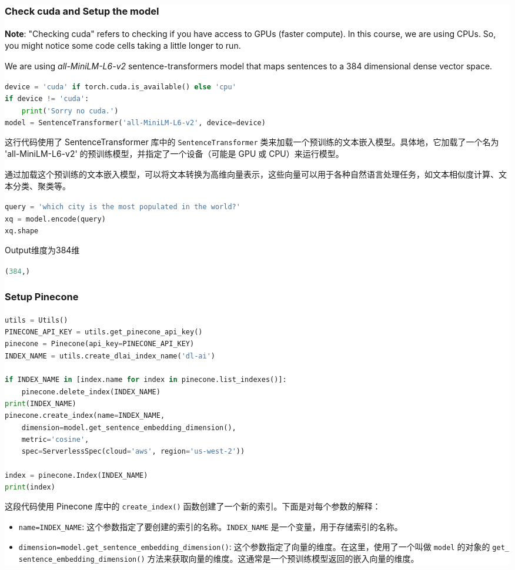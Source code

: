 ### Check cuda and Setup the model

**Note**: "Checking cuda" refers to checking if you have access to GPUs (faster compute). In this course, we are using CPUs. So, you might notice some code cells taking a little longer to run.

We are using *all-MiniLM-L6-v2* sentence-transformers model that maps sentences to a 384 dimensional dense vector space.

```python
device = 'cuda' if torch.cuda.is_available() else 'cpu'
if device != 'cuda':
    print('Sorry no cuda.')
model = SentenceTransformer('all-MiniLM-L6-v2', device=device)
```

这行代码使用了 SentenceTransformer 库中的 `SentenceTransformer` 类来加载一个预训练的文本嵌入模型。具体地，它加载了一个名为 'all-MiniLM-L6-v2' 的预训练模型，并指定了一个设备（可能是 GPU 或 CPU）来运行模型。

通过加载这个预训练的文本嵌入模型，可以将文本转换为高维向量表示，这些向量可以用于各种自然语言处理任务，如文本相似度计算、文本分类、聚类等。

```python
query = 'which city is the most populated in the world?'
xq = model.encode(query)
xq.shape
```

Output维度为384维

```python
(384,)
```

### Setup Pinecone

```python
utils = Utils()
PINECONE_API_KEY = utils.get_pinecone_api_key()
pinecone = Pinecone(api_key=PINECONE_API_KEY)
INDEX_NAME = utils.create_dlai_index_name('dl-ai')

if INDEX_NAME in [index.name for index in pinecone.list_indexes()]:
    pinecone.delete_index(INDEX_NAME)
print(INDEX_NAME)
pinecone.create_index(name=INDEX_NAME, 
    dimension=model.get_sentence_embedding_dimension(), 
    metric='cosine',
    spec=ServerlessSpec(cloud='aws', region='us-west-2'))

index = pinecone.Index(INDEX_NAME)
print(index)
```

这段代码使用 Pinecone 库中的 `create_index()` 函数创建了一个新的索引。下面是对每个参数的解释：

- `name=INDEX_NAME`: 这个参数指定了要创建的索引的名称。`INDEX_NAME` 是一个变量，用于存储索引的名称。

- `dimension=model.get_sentence_embedding_dimension()`: 这个参数指定了向量的维度。在这里，使用了一个叫做 `model` 的对象的 `get_sentence_embedding_dimension()` 方法来获取向量的维度。这通常是一个预训练模型返回的嵌入向量的维度。

